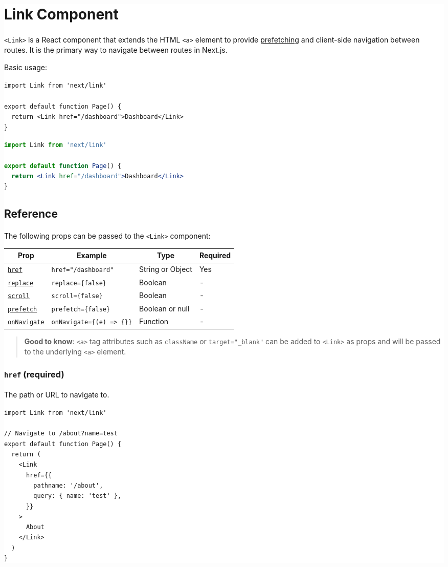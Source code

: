 # Link Component

`<Link>` is a React component that extends the HTML `<a>` element to provide [prefetching](/docs/app/getting-started/linking-and-navigating.md#prefetching) and client-side navigation between routes. It is the primary way to navigate between routes in Next.js.

Basic usage:

```tsx filename="app/page.tsx" switcher
import Link from 'next/link'

export default function Page() {
  return <Link href="/dashboard">Dashboard</Link>
}
```

```jsx filename="app/page.js" switcher
import Link from 'next/link'

export default function Page() {
  return <Link href="/dashboard">Dashboard</Link>
}
```

## Reference

The following props can be passed to the `<Link>` component:

| Prop                        | Example                  | Type             | Required |
| --------------------------- | ------------------------ | ---------------- | -------- |
| [`href`](#href-required)    | `href="/dashboard"`      | String or Object | Yes      |
| [`replace`](#replace)       | `replace={false}`        | Boolean          | -        |
| [`scroll`](#scroll)         | `scroll={false}`         | Boolean          | -        |
| [`prefetch`](#prefetch)     | `prefetch={false}`       | Boolean or null  | -        |
| [`onNavigate`](#onnavigate) | `onNavigate={(e) => {}}` | Function         | -        |

> **Good to know**: `<a>` tag attributes such as `className` or `target="_blank"` can be added to `<Link>` as props and will be passed to the underlying `<a>` element.

### `href` (required)

The path or URL to navigate to.

```tsx filename="app/page.tsx" switcher
import Link from 'next/link'

// Navigate to /about?name=test
export default function Page() {
  return (
    <Link
      href={{
        pathname: '/about',
        query: { name: 'test' },
      }}
    >
      About
    </Link>
  )
}
```
